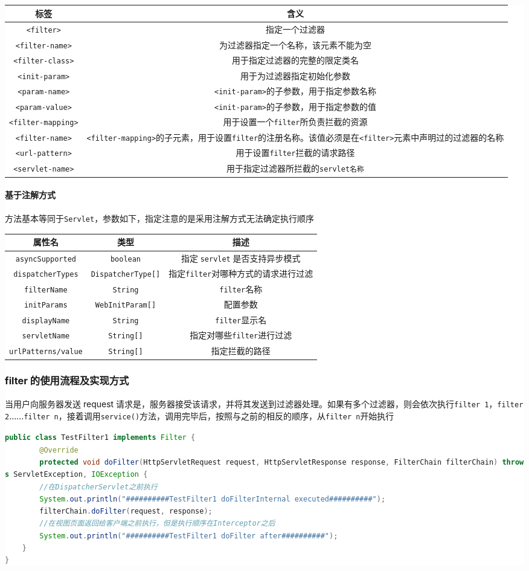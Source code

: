 |        标签        |                             含义                             |
| :----------------: | :----------------------------------------------------------: |
|     `<filter>`     |                        指定一个过滤器                        |
|  `<filter-name>`   |             为过滤器指定一个名称，该元素不能为空             |
|  `<filter-class>`  |                用于指定过滤器的完整的限定类名                |
|   `<init-param>`   |                  用于为过滤器指定初始化参数                  |
|   `<param-name>`   |           `<init-param>`的子参数，用于指定参数名称           |
|  `<param-value>`   |           `<init-param>`的子参数，用于指定参数的值           |
| `<filter-mapping>` |             用于设置一个`filter`所负责拦截的资源             |
|  `<filter-name>`   | `<filter-mapping>`的子元素，用于设置`filter`的注册名称。该值必须是在`<filter>`元素中声明过的过滤器的名称 |
|  `<url-pattern>`   |                用于设置`filter`拦截的请求路径                |
|  `<servlet-name>`  |             用于指定过滤器所拦截的`servlet名称`              |

#### 基于注解方式

方法基本等同于`Servlet`，参数如下，指定注意的是采用注解方式无法确定执行顺序

|       属性名        |        类型        |                 描述                 |
| :-----------------: | :----------------: | :----------------------------------: |
|  `asyncSupported`   |     `boolean`      |   指定 `servlet` 是否支持异步模式    |
|  `dispatcherTypes`  | `DispatcherType[]` | 指定`filter`对哪种方式的请求进行过滤 |
|    `filterName`     |      `String`      |             `filter`名称             |
|    `initParams`     |  `WebInitParam[]`  |               配置参数               |
|    `displayName`    |      `String`      |            `filter`显示名            |
|    `servletName`    |     `String[]`     |      指定对哪些`filter`进行过滤      |
| `urlPatterns/value` |     `String[]`     |            指定拦截的路径            |

### filter 的使用流程及实现方式

当用户向服务器发送 request 请求是，服务器接受该请求，并将其发送到过滤器处理。如果有多个过滤器，则会依次执行`filter 1`，`filter 2`......`filter n`，接着调用`service()`方法，调用完毕后，按照与之前的相反的顺序，从`filter n`开始执行

```java
public class TestFilter1 implements Filter {  
		@Override
  	    protected void doFilter(HttpServletRequest request, HttpServletResponse response, FilterChain filterChain) throws ServletException, IOException {  
        //在DispatcherServlet之前执行  
		System.out.println("##########TestFilter1 doFilterInternal executed##########");  
        filterChain.doFilter(request, response);  
        //在视图页面返回给客户端之前执行，但是执行顺序在Interceptor之后  
        System.out.println("##########TestFilter1 doFilter after##########");  
    }  
} 
```
